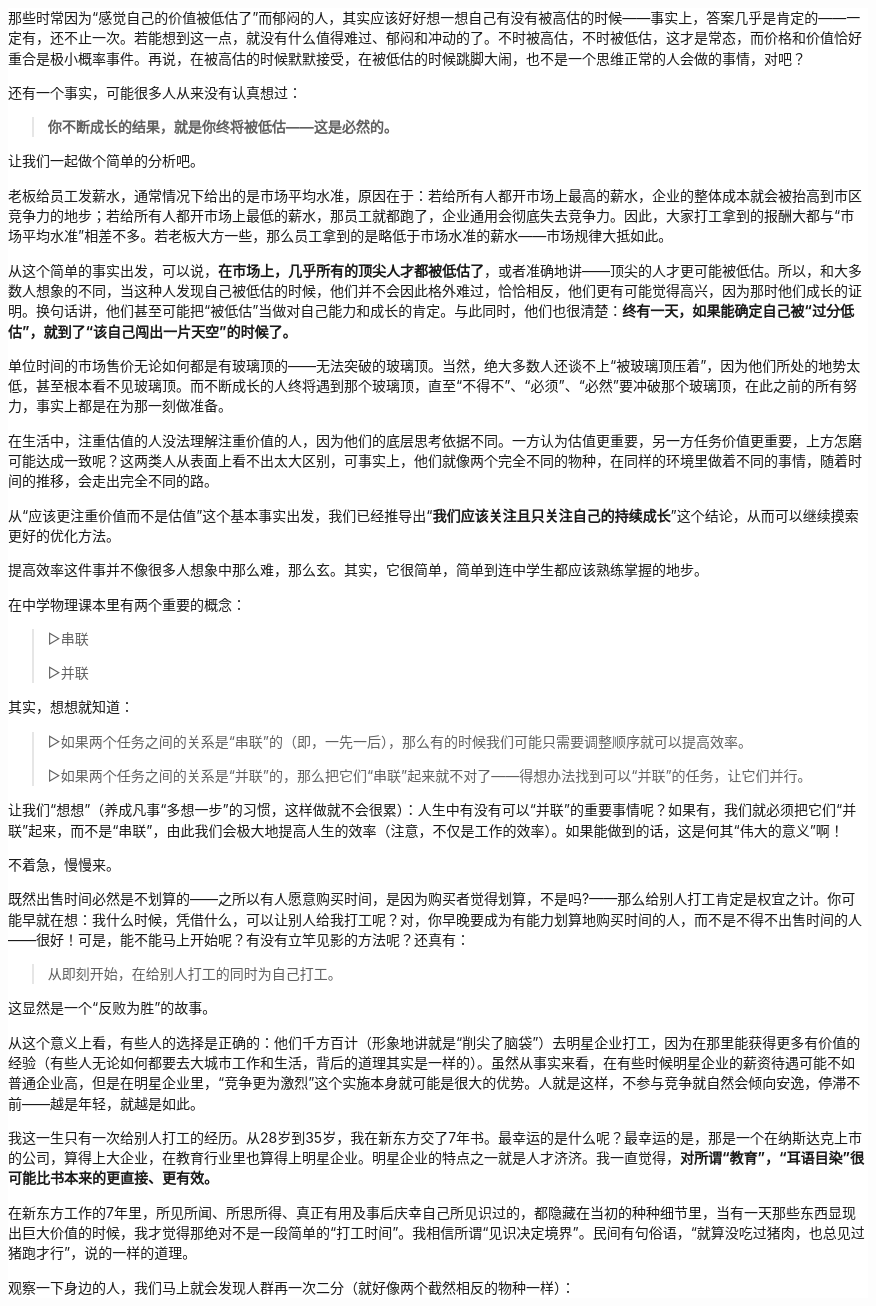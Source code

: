 那些时常因为“感觉自己的价值被低估了”而郁闷的人，其实应该好好想一想自己有没有被高估的时候——事实上，答案几乎是肯定的——一定有，还不止一次。若能想到这一点，就没有什么值得难过、郁闷和冲动的了。不时被高估，不时被低估，这才是常态，而价格和价值恰好重合是极小概率事件。再说，在被高估的时候默默接受，在被低估的时候跳脚大闹，也不是一个思维正常的人会做的事情，对吧？

还有一个事实，可能很多人从来没有认真想过：

> **你不断成长的结果，就是你终将被低估——这是必然的。**

让我们一起做个简单的分析吧。

老板给员工发薪水，通常情况下给出的是市场平均水准，原因在于：若给所有人都开市场上最高的薪水，企业的整体成本就会被抬高到市区竞争力的地步；若给所有人都开市场上最低的薪水，那员工就都跑了，企业通用会彻底失去竞争力。因此，大家打工拿到的报酬大都与“市场平均水准”相差不多。若老板大方一些，那么员工拿到的是略低于市场水准的薪水——市场规律大抵如此。

从这个简单的事实出发，可以说，**在市场上，几乎所有的顶尖人才都被低估了**，或者准确地讲——顶尖的人才更可能被低估。所以，和大多数人想象的不同，当这种人发现自己被低估的时候，他们并不会因此格外难过，恰恰相反，他们更有可能觉得高兴，因为那时他们成长的证明。换句话讲，他们甚至可能把“被低估”当做对自己能力和成长的肯定。与此同时，他们也很清楚：**终有一天，如果能确定自己被“过分低估”，就到了“该自己闯出一片天空”的时候了。**

单位时间的市场售价无论如何都是有玻璃顶的——无法突破的玻璃顶。当然，绝大多数人还谈不上“被玻璃顶压着”，因为他们所处的地势太低，甚至根本看不见玻璃顶。而不断成长的人终将遇到那个玻璃顶，直至“不得不”、“必须”、“必然”要冲破那个玻璃顶，在此之前的所有努力，事实上都是在为那一刻做准备。

在生活中，注重估值的人没法理解注重价值的人，因为他们的底层思考依据不同。一方认为估值更重要，另一方任务价值更重要，上方怎磨可能达成一致呢？这两类人从表面上看不出太大区别，可事实上，他们就像两个完全不同的物种，在同样的环境里做着不同的事情，随着时间的推移，会走出完全不同的路。

从“应该更注重价值而不是估值”这个基本事实出发，我们已经推导出“**我们应该关注且只关注自己的持续成长**”这个结论，从而可以继续摸索更好的优化方法。

提高效率这件事并不像很多人想象中那么难，那么玄。其实，它很简单，简单到连中学生都应该熟练掌握的地步。

在中学物理课本里有两个重要的概念：

> ▷串联
>
> ▷并联

其实，想想就知道：

> ▷如果两个任务之间的关系是“串联”的（即，一先一后），那么有的时候我们可能只需要调整顺序就可以提高效率。
>
> ▷如果两个任务之间的关系是“并联”的，那么把它们“串联”起来就不对了——得想办法找到可以“并联”的任务，让它们并行。

让我们“想想”（养成凡事“多想一步”的习惯，这样做就不会很累）：人生中有没有可以“并联”的重要事情呢？如果有，我们就必须把它们“并联”起来，而不是“串联”，由此我们会极大地提高人生的效率（注意，不仅是工作的效率）。如果能做到的话，这是何其“伟大的意义”啊！

不着急，慢慢来。

既然出售时间必然是不划算的——之所以有人愿意购买时间，是因为购买者觉得划算，不是吗?——那么给别人打工肯定是权宜之计。你可能早就在想：我什么时候，凭借什么，可以让别人给我打工呢？对，你早晚要成为有能力划算地购买时间的人，而不是不得不出售时间的人——很好！可是，能不能马上开始呢？有没有立竿见影的方法呢？还真有：

> 从即刻开始，在给别人打工的同时为自己打工。

这显然是一个“反败为胜”的故事。

从这个意义上看，有些人的选择是正确的：他们千方百计（形象地讲就是“削尖了脑袋”）去明星企业打工，因为在那里能获得更多有价值的经验（有些人无论如何都要去大城市工作和生活，背后的道理其实是一样的）。虽然从事实来看，在有些时候明星企业的薪资待遇可能不如普通企业高，但是在明星企业里，“竞争更为激烈”这个实施本身就可能是很大的优势。人就是这样，不参与竞争就自然会倾向安逸，停滞不前——越是年轻，就越是如此。

我这一生只有一次给别人打工的经历。从28岁到35岁，我在新东方交了7年书。最幸运的是什么呢？最幸运的是，那是一个在纳斯达克上市的公司，算得上大企业，在教育行业里也算得上明星企业。明星企业的特点之一就是人才济济。我一直觉得，**对所谓“教育”，“耳语目染”很可能比书本来的更直接、更有效。** 

在新东方工作的7年里，所见所闻、所思所得、真正有用及事后庆幸自己所见识过的，都隐藏在当初的种种细节里，当有一天那些东西显现出巨大价值的时候，我才觉得那绝对不是一段简单的“打工时间”。我相信所谓“见识决定境界”。民间有句俗语，“就算没吃过猪肉，也总见过猪跑才行”，说的一样的道理。

观察一下身边的人，我们马上就会发现人群再一次二分（就好像两个截然相反的物种一样）：

